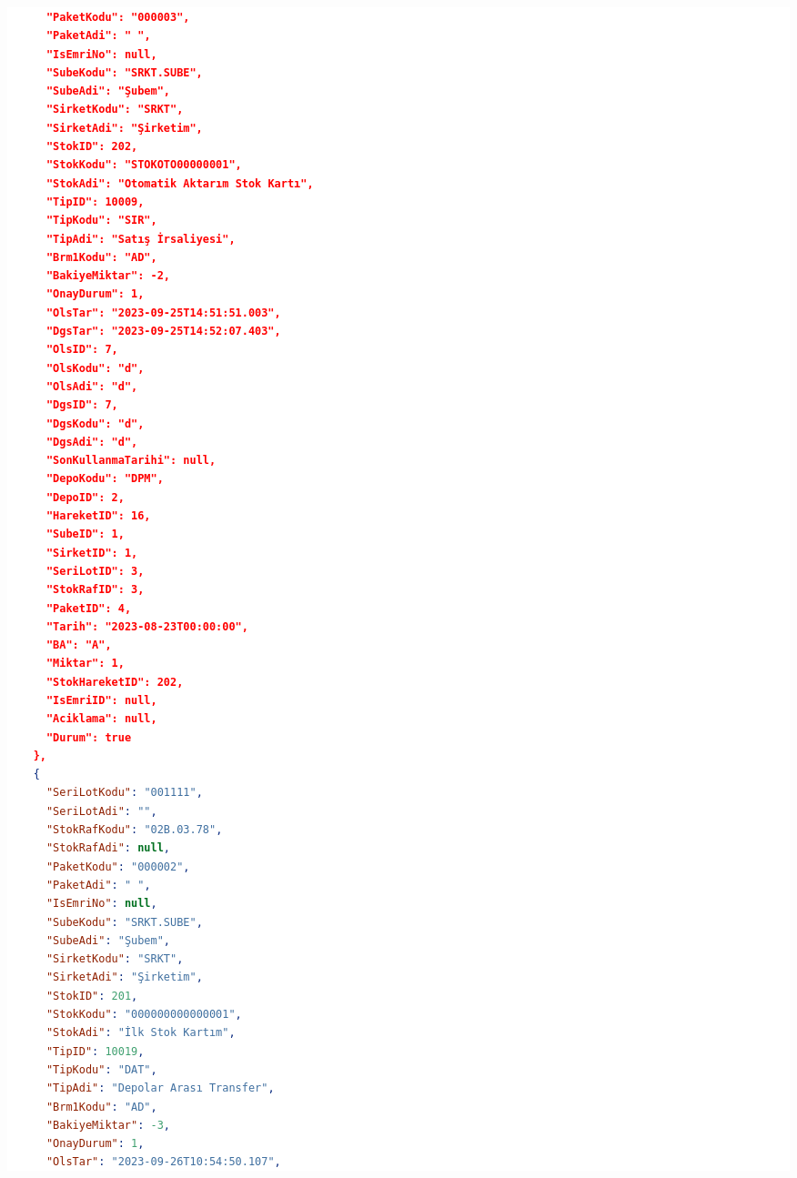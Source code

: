 ```json
      "PaketKodu": "000003",
      "PaketAdi": " ",
      "IsEmriNo": null,
      "SubeKodu": "SRKT.SUBE",
      "SubeAdi": "Şubem",
      "SirketKodu": "SRKT",
      "SirketAdi": "Şirketim",
      "StokID": 202,
      "StokKodu": "STOKOTO00000001",
      "StokAdi": "Otomatik Aktarım Stok Kartı",
      "TipID": 10009,
      "TipKodu": "SIR",
      "TipAdi": "Satış İrsaliyesi",
      "Brm1Kodu": "AD",
      "BakiyeMiktar": -2,
      "OnayDurum": 1,
      "OlsTar": "2023-09-25T14:51:51.003",
      "DgsTar": "2023-09-25T14:52:07.403",
      "OlsID": 7,
      "OlsKodu": "d",
      "OlsAdi": "d",
      "DgsID": 7,
      "DgsKodu": "d",
      "DgsAdi": "d",
      "SonKullanmaTarihi": null,
      "DepoKodu": "DPM",
      "DepoID": 2,
      "HareketID": 16,
      "SubeID": 1,
      "SirketID": 1,
      "SeriLotID": 3,
      "StokRafID": 3,
      "PaketID": 4,
      "Tarih": "2023-08-23T00:00:00",
      "BA": "A",
      "Miktar": 1,
      "StokHareketID": 202,
      "IsEmriID": null,
      "Aciklama": null,
      "Durum": true
    },
    {
      "SeriLotKodu": "001111",
      "SeriLotAdi": "",
      "StokRafKodu": "02B.03.78",
      "StokRafAdi": null,
      "PaketKodu": "000002",
      "PaketAdi": " ",
      "IsEmriNo": null,
      "SubeKodu": "SRKT.SUBE",
      "SubeAdi": "Şubem",
      "SirketKodu": "SRKT",
      "SirketAdi": "Şirketim",
      "StokID": 201,
      "StokKodu": "000000000000001",
      "StokAdi": "İlk Stok Kartım",
      "TipID": 10019,
      "TipKodu": "DAT",
      "TipAdi": "Depolar Arası Transfer",
      "Brm1Kodu": "AD",
      "BakiyeMiktar": -3,
      "OnayDurum": 1,
      "OlsTar": "2023-09-26T10:54:50.107",
```